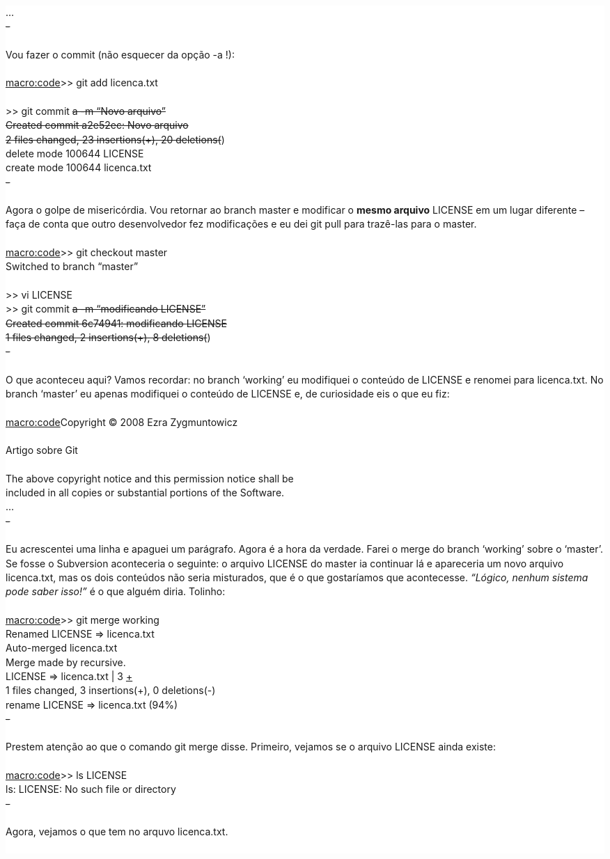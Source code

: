 …<br>
<del>-</del><br>
<br>
Vou fazer o commit (não esquecer da opção -a !):<br>
<br>
<macro:code>&gt;&gt; git add licenca.txt<br>
<br>
&gt;&gt; git commit <del>a -m “Novo arquivo”<br>
Created commit a2e52ec: Novo arquivo<br>
 2 files changed, 23 insertions(+), 20 deletions(</del>)<br>
 delete mode 100644 <span class="caps">LICENSE</span><br>
 create mode 100644 licenca.txt<br>
<del>-</del><br>
<br>
Agora o golpe de misericórdia. Vou retornar ao branch master e modificar o <strong>mesmo arquivo</strong> <span class="caps">LICENSE</span> em um lugar diferente – faça de conta que outro desenvolvedor fez modificações e eu dei git pull para trazê-las para o master.<br>
<br>
<macro:code>&gt;&gt; git checkout master<br>
Switched to branch “master”<br>
<br>
&gt;&gt; vi <span class="caps">LICENSE</span> <br>
&gt;&gt; git commit <del>a -m “modificando <span class="caps">LICENSE</span>”<br>
Created commit 6c74941: modificando <span class="caps">LICENSE</span><br>
 1 files changed, 2 insertions(+), 8 deletions(</del>)<br>
<del>-</del><br>
<br>
O que aconteceu aqui? Vamos recordar: no branch ‘working’ eu modifiquei o conteúdo de <span class="caps">LICENSE</span> e renomei para licenca.txt. No branch ‘master’ eu apenas modifiquei o conteúdo de <span class="caps">LICENSE</span> e, de curiosidade eis o que eu fiz:<br>
<br>
<macro:code>Copyright © 2008 Ezra Zygmuntowicz<br>
<br>
Artigo sobre Git<br>
<br>
The above copyright notice and this permission notice shall be<br>
included in all copies or substantial portions of the Software.<br>
…<br>
<del>-</del><br>
<br>
Eu acrescentei uma linha e apaguei um parágrafo. Agora é a hora da verdade. Farei o merge do branch ‘working’ sobre o ‘master’. Se fosse o Subversion aconteceria o seguinte: o arquivo <span class="caps">LICENSE</span> do master ia continuar lá e apareceria um novo arquivo licenca.txt, mas os dois conteúdos não seria misturados, que é o que gostaríamos que acontecesse. <em>“Lógico, nenhum sistema pode saber isso!”</em> é o que alguém diria. Tolinho:<br>
<br>
<macro:code>&gt;&gt; git merge working<br>
Renamed <span class="caps">LICENSE</span> =&gt; licenca.txt<br>
Auto-merged licenca.txt<br>
Merge made by recursive.<br>
 <span class="caps">LICENSE</span> =&gt; licenca.txt | 3 <ins>+</ins><br>
 1 files changed, 3 insertions(+), 0 deletions(-)<br>
 rename <span class="caps">LICENSE</span> =&gt; licenca.txt (94%)<br>
<del>-</del><br>
<br>
Prestem atenção ao que o comando git merge disse. Primeiro, vejamos se o arquivo <span class="caps">LICENSE</span> ainda existe:<br>
<br>
<macro:code>&gt;&gt; ls <span class="caps">LICENSE</span><br>
ls: <span class="caps">LICENSE</span>: No such file or directory<br>
<del>-</del><br>
<br>
Agora, vejamos o que tem no arquvo licenca.txt.<br>
<br>
